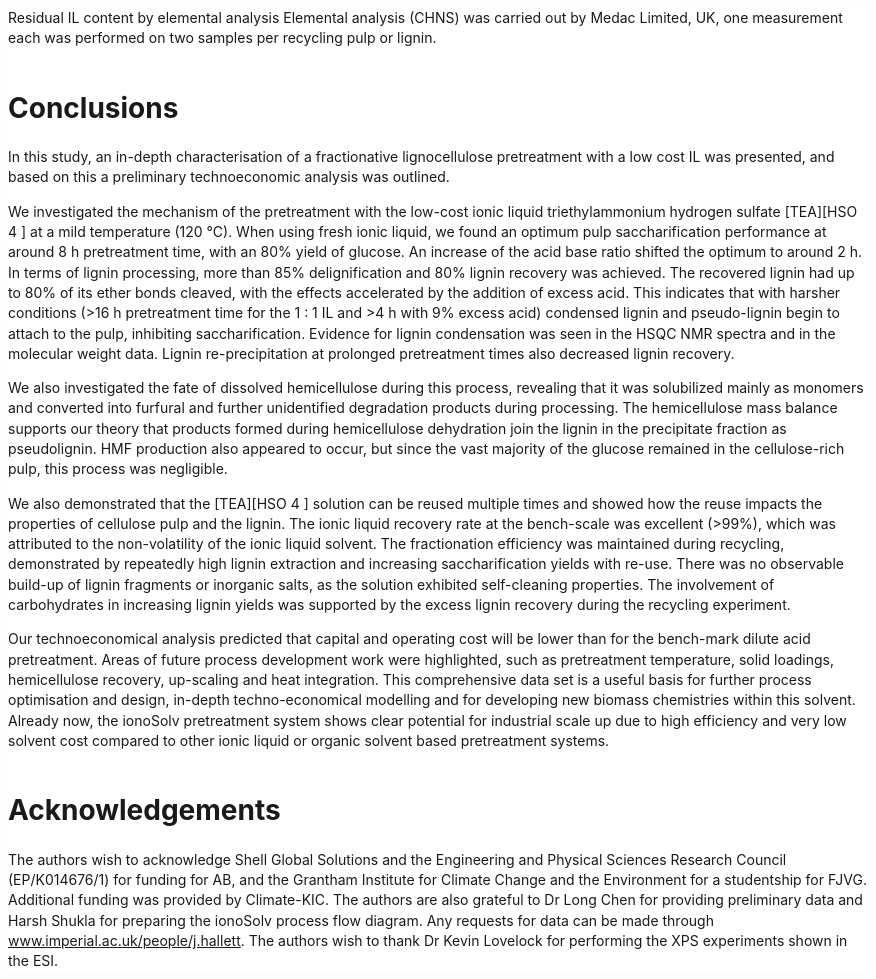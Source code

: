 Residual IL content by elemental analysis Elemental analysis (CHNS) was carried out by Medac Limited, UK, one measurement each was performed on two samples per recycling pulp or lignin.

# Conclusions

In this study, an in-depth characterisation of a fractionative lignocellulose pretreatment with a low cost IL was presented, and based on this a preliminary technoeconomic analysis was outlined.

We investigated the mechanism of the pretreatment with the low-cost ionic liquid triethylammonium hydrogen sulfate [TEA][HSO 4 ] at a mild temperature (120 °C). When using fresh ionic liquid, we found an optimum pulp saccharification performance at around 8 h pretreatment time, with an 80% yield of glucose. An increase of the acid base ratio shifted the optimum to around 2 h. In terms of lignin processing, more than 85% delignification and 80% lignin recovery was achieved. The recovered lignin had up to 80% of its ether bonds cleaved, with the effects accelerated by the addition of excess acid. This indicates that with harsher conditions (>16 h pretreatment time for the 1 : 1 IL and >4 h with 9% excess acid) condensed lignin and pseudo-lignin begin to attach to the pulp, inhibiting saccharification. Evidence for lignin condensation was seen in the HSQC NMR spectra and in the molecular weight data. Lignin re-precipitation at prolonged pretreatment times also decreased lignin recovery.

We also investigated the fate of dissolved hemicellulose during this process, revealing that it was solubilized mainly as monomers and converted into furfural and further unidentified degradation products during processing. The hemicellulose mass balance supports our theory that products formed during hemicellulose dehydration join the lignin in the precipitate fraction as pseudolignin. HMF production also appeared to occur, but since the vast majority of the glucose remained in the cellulose-rich pulp, this process was negligible.

We also demonstrated that the [TEA][HSO 4 ] solution can be reused multiple times and showed how the reuse impacts the properties of cellulose pulp and the lignin. The ionic liquid recovery rate at the bench-scale was excellent (>99%), which was attributed to the non-volatility of the ionic liquid solvent. The fractionation efficiency was maintained during recycling, demonstrated by repeatedly high lignin extraction and increasing saccharification yields with re-use. There was no observable build-up of lignin fragments or inorganic salts, as the solution exhibited self-cleaning properties. The involvement of carbohydrates in increasing lignin yields was supported by the excess lignin recovery during the recycling experiment.

Our technoeconomical analysis predicted that capital and operating cost will be lower than for the bench-mark dilute acid pretreatment. Areas of future process development work were highlighted, such as pretreatment temperature, solid loadings, hemicellulose recovery, up-scaling and heat integration. This comprehensive data set is a useful basis for further process optimisation and design, in-depth techno-economical modelling and for developing new biomass chemistries within this solvent. Already now, the ionoSolv pretreatment system shows clear potential for industrial scale up due to high efficiency and very low solvent cost compared to other ionic liquid or organic solvent based pretreatment systems.

# Acknowledgements

The authors wish to acknowledge Shell Global Solutions and the Engineering and Physical Sciences Research Council (EP/K014676/1) for funding for AB, and the Grantham Institute for Climate Change and the Environment for a studentship for FJVG. Additional funding was provided by Climate-KIC. The authors are also grateful to Dr Long Chen for providing preliminary data and Harsh Shukla for preparing the ionoSolv process flow diagram. Any requests for data can be made through www.imperial.ac.uk/people/j.hallett. The authors wish to thank Dr Kevin Lovelock for performing the XPS experiments shown in the ESI.


